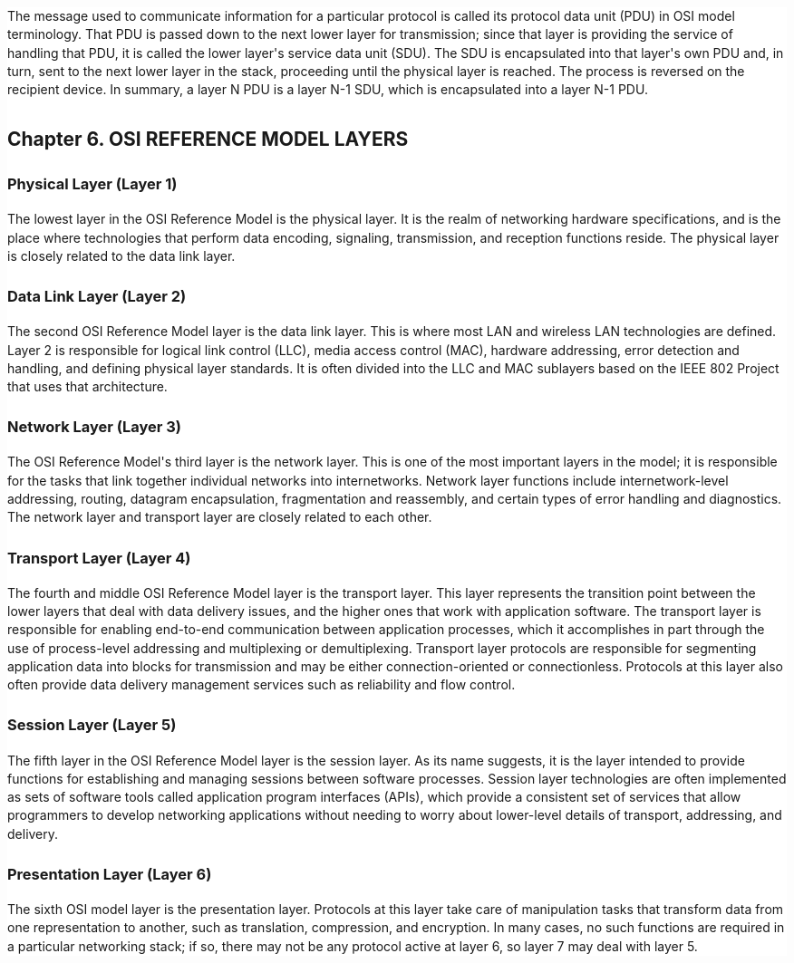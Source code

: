 The message used to communicate information for a particular protocol is called its protocol data unit (PDU) in OSI model terminology. That PDU is passed down to the next lower layer for transmission; since that layer is providing the service of handling that PDU, it is called the lower layer's service data unit (SDU). The SDU is encapsulated into that layer's own PDU and, in turn, sent to the next lower layer in the stack, proceeding until the physical layer is reached. The process is reversed on the recipient device. In summary, a layer N PDU is a layer N-1 SDU, which is encapsulated into a layer N-1 PDU.

## Chapter 6. OSI REFERENCE MODEL LAYERS
### Physical Layer (Layer 1)
The lowest layer in the OSI Reference Model is the physical layer. It is the realm of networking hardware specifications, and is the place where technologies that perform data encoding, signaling, transmission, and reception functions reside. The physical layer is closely related to the data link layer.

### Data Link Layer (Layer 2)
The second OSI Reference Model layer is the data link layer. This is where most LAN and wireless LAN technologies are defined. Layer 2 is responsible for logical link control (LLC), media access control (MAC), hardware addressing, error detection and handling, and defining physical layer standards. It is often divided into the LLC and MAC sublayers based on the IEEE 802 Project that uses that architecture.

### Network Layer (Layer 3)
The OSI Reference Model's third layer is the network layer. This is one of the most important layers in the model; it is responsible for the tasks that link together individual networks into internetworks. Network layer functions include internetwork-level addressing, routing, datagram encapsulation, fragmentation and reassembly, and certain types of error handling and diagnostics. The network layer and transport layer are closely related to each other.

### Transport Layer (Layer 4)
The fourth and middle OSI Reference Model layer is the transport layer. This layer represents the transition point between the lower layers that deal with data delivery issues, and the higher ones that work with application software. The transport layer is responsible for enabling end-to-end communication between application processes, which it accomplishes in part through the use of process-level addressing and multiplexing or demultiplexing. Transport layer protocols are responsible for segmenting application data into blocks for transmission and may be either connection-oriented or connectionless. Protocols at this layer also often provide data delivery management services such as reliability and flow control.

### Session Layer (Layer 5)
The fifth layer in the OSI Reference Model layer is the session layer. As its name suggests, it is the layer intended to provide functions for establishing and managing sessions between software processes. Session layer technologies are often implemented as sets of software tools called application program interfaces (APIs), which provide a consistent set of services that allow programmers to develop networking applications without needing to worry about lower-level details of transport, addressing, and delivery.

### Presentation Layer (Layer 6)
The sixth OSI model layer is the presentation layer. Protocols at this layer take care of manipulation tasks that transform data from one representation to another, such as translation, compression, and encryption. In many cases, no such functions are required in a particular networking stack; if so, there may not be any protocol active at layer 6, so layer 7 may deal with layer 5.
